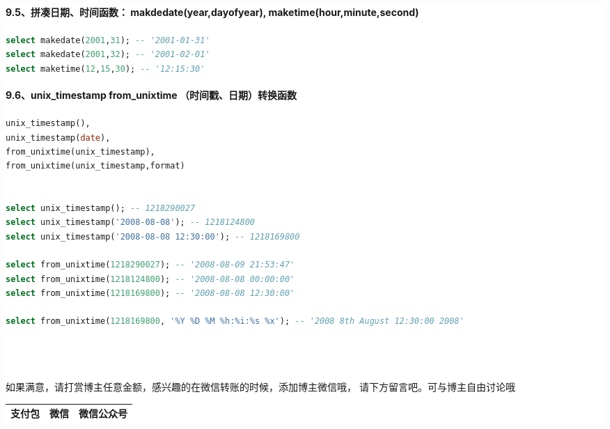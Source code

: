 #### 9.5、拼凑日期、时间函数： makdedate(year,dayofyear), maketime(hour,minute,second) 

```sql
select makedate(2001,31); -- '2001-01-31'
select makedate(2001,32); -- '2001-02-01'
select maketime(12,15,30); -- '12:15:30'

```

#### 9.6、unix_timestamp from_unixtime （时间戳、日期）转换函数


```sql
unix_timestamp(),
unix_timestamp(date),
from_unixtime(unix_timestamp),
from_unixtime(unix_timestamp,format)


select unix_timestamp(); -- 1218290027
select unix_timestamp('2008-08-08'); -- 1218124800
select unix_timestamp('2008-08-08 12:30:00'); -- 1218169800

select from_unixtime(1218290027); -- '2008-08-09 21:53:47'
select from_unixtime(1218124800); -- '2008-08-08 00:00:00'
select from_unixtime(1218169800); -- '2008-08-08 12:30:00'

select from_unixtime(1218169800, '%Y %D %M %h:%i:%s %x'); -- '2008 8th August 12:30:00 2008'

```













<br/><br/><br/>
如果满意，请打赏博主任意金额，感兴趣的在微信转账的时候，添加博主微信哦， 请下方留言吧。可与博主自由讨论哦

|支付包 | 微信|微信公众号|
|:-------:|:-------:|:------:|